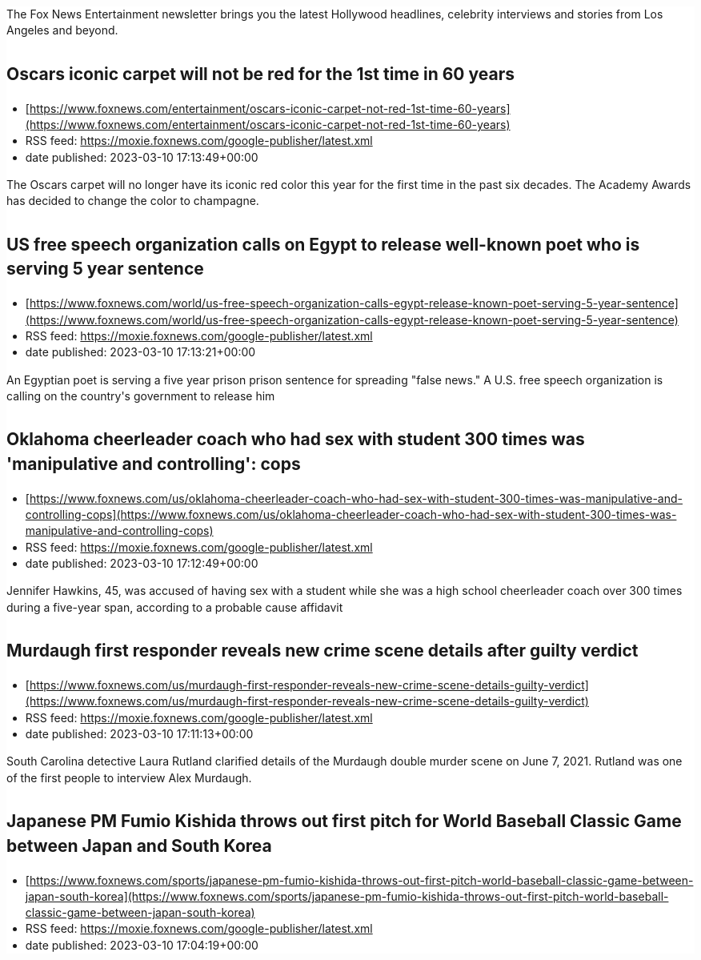 The Fox News Entertainment newsletter brings you the latest Hollywood headlines, celebrity interviews and stories from Los Angeles and beyond.

## Oscars iconic carpet will not be red for the 1st time in 60 years
 - [https://www.foxnews.com/entertainment/oscars-iconic-carpet-not-red-1st-time-60-years](https://www.foxnews.com/entertainment/oscars-iconic-carpet-not-red-1st-time-60-years)
 - RSS feed: https://moxie.foxnews.com/google-publisher/latest.xml
 - date published: 2023-03-10 17:13:49+00:00

The Oscars carpet will no longer have its iconic red color this year for the first time in the past six decades. The Academy Awards has decided to change the color to champagne.

## US free speech organization calls on Egypt to release well-known poet who is serving 5 year sentence
 - [https://www.foxnews.com/world/us-free-speech-organization-calls-egypt-release-known-poet-serving-5-year-sentence](https://www.foxnews.com/world/us-free-speech-organization-calls-egypt-release-known-poet-serving-5-year-sentence)
 - RSS feed: https://moxie.foxnews.com/google-publisher/latest.xml
 - date published: 2023-03-10 17:13:21+00:00

An Egyptian poet is serving a five year prison prison sentence for spreading "false news." A U.S. free speech organization is calling on the country's government to release him

## Oklahoma cheerleader coach who had sex with student 300 times was 'manipulative and controlling': cops
 - [https://www.foxnews.com/us/oklahoma-cheerleader-coach-who-had-sex-with-student-300-times-was-manipulative-and-controlling-cops](https://www.foxnews.com/us/oklahoma-cheerleader-coach-who-had-sex-with-student-300-times-was-manipulative-and-controlling-cops)
 - RSS feed: https://moxie.foxnews.com/google-publisher/latest.xml
 - date published: 2023-03-10 17:12:49+00:00

Jennifer Hawkins, 45, was accused of having sex with a student while she was a high school cheerleader coach over 300 times during a five-year span, according to a probable cause affidavit

## Murdaugh first responder reveals new crime scene details after guilty verdict
 - [https://www.foxnews.com/us/murdaugh-first-responder-reveals-new-crime-scene-details-guilty-verdict](https://www.foxnews.com/us/murdaugh-first-responder-reveals-new-crime-scene-details-guilty-verdict)
 - RSS feed: https://moxie.foxnews.com/google-publisher/latest.xml
 - date published: 2023-03-10 17:11:13+00:00

South Carolina detective Laura Rutland clarified details of the Murdaugh double murder scene on June 7, 2021. Rutland was one of the first people to interview Alex Murdaugh.

## Japanese PM Fumio Kishida throws out first pitch for World Baseball Classic Game between Japan and South Korea
 - [https://www.foxnews.com/sports/japanese-pm-fumio-kishida-throws-out-first-pitch-world-baseball-classic-game-between-japan-south-korea](https://www.foxnews.com/sports/japanese-pm-fumio-kishida-throws-out-first-pitch-world-baseball-classic-game-between-japan-south-korea)
 - RSS feed: https://moxie.foxnews.com/google-publisher/latest.xml
 - date published: 2023-03-10 17:04:19+00:00
